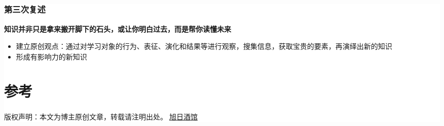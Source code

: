 ### 第三次复述
**知识并非只是拿来搬开脚下的石头，或让你明白过去，而是帮你读懂未来**
- 建立原创观点：通过对学习对象的行为、表征、演化和结果等进行观察，搜集信息，获取宝贵的要素，再演绎出新的知识
- 形成有影响力的新知识


参考
============

版权声明：本文为博主原创文章，转载请注明出处。 [旭日酒馆](https://xueyp.github.io/)
